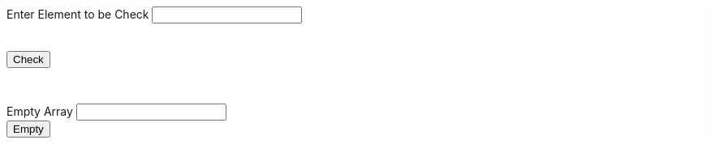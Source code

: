 <label> Enter Element to be Check</label>
<input id = "check">

<br>
<button type="submt" onclick="check()">Check</button>	<br>
 
<h3 id="try2"></h3>
<br>
<label> Empty Array</label>
<input id = "empty">

<br>
<button type="submt" onclick="empty()">Empty</button>
<br>
<h3 id="try3"></h3>




<script>

function arrayfrom(){
var x=(document.getElementById("arr").value); var arr= x.split(',');
document.getElementById("try").innerHTML ="Array is "+ arr;




}


function remove(){
var x=(document.getElementById("arr").value); var arr= x.split(',');
var y=(document.getElementById("Remove").value); var i=arr.indexOf(y);
var myarray= arr.splice(i,1);


document.getElementById("try1").innerHTML ="Array After Removing Element "+ arr;


}


function check(){
 
var x=(document.getElementById("arr").value); var arr= x.split(',');
var y=(document.getElementById("check").value); var i=arr.indexOf(y);
if(i==-1){


document.getElementById("try2").innerHTML ="Element not present in array ";

}
else{

document.getElementById("try2").innerHTML ="Element is present at index :" +i;
}

}
function empty(){
var x=(document.getElementById("empty").value); var arr= x.split(',');
arr.length=0;
